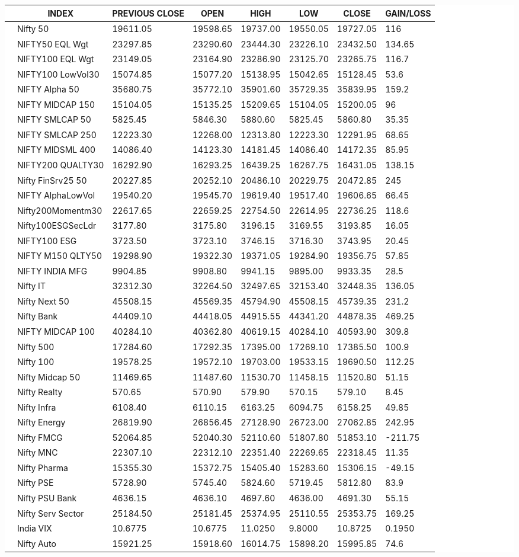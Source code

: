 


|  | INDEX | PREVIOUS CLOSE | OPEN | HIGH | LOW | CLOSE | GAIN/LOSS |
| ----- | ----- | ----- | ----- | ----- | ----- | ----- | ----- |
|  | Nifty 50 | 19611.05 | 19598.65 | 19737.00 | 19550.05 | 19727.05 | 116 |
|  | NIFTY50 EQL Wgt | 23297.85 | 23290.60 | 23444.30 | 23226.10 | 23432.50 | 134.65 |
|  | NIFTY100 EQL Wgt | 23149.05 | 23164.90 | 23286.90 | 23125.70 | 23265.75 | 116.7 |
|  | NIFTY100 LowVol30 | 15074.85 | 15077.20 | 15138.95 | 15042.65 | 15128.45 | 53.6 |
|  | NIFTY Alpha 50 | 35680.75 | 35772.10 | 35901.60 | 35729.35 | 35839.95 | 159.2 |
|  | NIFTY MIDCAP 150 | 15104.05 | 15135.25 | 15209.65 | 15104.05 | 15200.05 | 96 |
|  | NIFTY SMLCAP 50 | 5825.45 | 5846.30 | 5880.60 | 5825.45 | 5860.80 | 35.35 |
|  | NIFTY SMLCAP 250 | 12223.30 | 12268.00 | 12313.80 | 12223.30 | 12291.95 | 68.65 |
|  | NIFTY MIDSML 400 | 14086.40 | 14123.30 | 14181.45 | 14086.40 | 14172.35 | 85.95 |
|  | NIFTY200 QUALTY30 | 16292.90 | 16293.25 | 16439.25 | 16267.75 | 16431.05 | 138.15 |
|  | Nifty FinSrv25 50 | 20227.85 | 20252.10 | 20486.10 | 20229.75 | 20472.85 | 245 |
|  | NIFTY AlphaLowVol | 19540.20 | 19545.70 | 19619.40 | 19517.40 | 19606.65 | 66.45 |
|  | Nifty200Momentm30 | 22617.65 | 22659.25 | 22754.50 | 22614.95 | 22736.25 | 118.6 |
|  | Nifty100ESGSecLdr | 3177.80 | 3175.80 | 3196.15 | 3169.55 | 3193.85 | 16.05 |
|  | NIFTY100 ESG | 3723.50 | 3723.10 | 3746.15 | 3716.30 | 3743.95 | 20.45 |
|  | NIFTY M150 QLTY50 | 19298.90 | 19322.30 | 19371.05 | 19284.90 | 19356.75 | 57.85 |
|  | NIFTY INDIA MFG | 9904.85 | 9908.80 | 9941.15 | 9895.00 | 9933.35 | 28.5 |
|  | Nifty IT | 32312.30 | 32264.50 | 32497.65 | 32153.40 | 32448.35 | 136.05 |
|  | Nifty Next 50 | 45508.15 | 45569.35 | 45794.90 | 45508.15 | 45739.35 | 231.2 |
|  | Nifty Bank | 44409.10 | 44418.05 | 44915.55 | 44341.20 | 44878.35 | 469.25 |
|  | NIFTY MIDCAP 100 | 40284.10 | 40362.80 | 40619.15 | 40284.10 | 40593.90 | 309.8 |
|  | Nifty 500 | 17284.60 | 17292.35 | 17395.00 | 17269.10 | 17385.50 | 100.9 |
|  | Nifty 100 | 19578.25 | 19572.10 | 19703.00 | 19533.15 | 19690.50 | 112.25 |
|  | Nifty Midcap 50 | 11469.65 | 11487.60 | 11530.70 | 11458.15 | 11520.80 | 51.15 |
|  | Nifty Realty | 570.65 | 570.90 | 579.90 | 570.15 | 579.10 | 8.45 |
|  | Nifty Infra | 6108.40 | 6110.15 | 6163.25 | 6094.75 | 6158.25 | 49.85 |
|  | Nifty Energy | 26819.90 | 26856.45 | 27128.90 | 26723.00 | 27062.85 | 242.95 |
|  | Nifty FMCG | 52064.85 | 52040.30 | 52110.60 | 51807.80 | 51853.10 | -211.75 |
|  | Nifty MNC | 22307.10 | 22312.10 | 22351.40 | 22269.65 | 22318.45 | 11.35 |
|  | Nifty Pharma | 15355.30 | 15372.75 | 15405.40 | 15283.60 | 15306.15 | -49.15 |
|  | Nifty PSE | 5728.90 | 5745.40 | 5824.60 | 5719.45 | 5812.80 | 83.9 |
|  | Nifty PSU Bank | 4636.15 | 4636.10 | 4697.60 | 4636.00 | 4691.30 | 55.15 |
|  | Nifty Serv Sector | 25184.50 | 25181.45 | 25374.95 | 25110.55 | 25353.75 | 169.25 |
|  | India VIX | 10.6775 | 10.6775 | 11.0250 | 9.8000 | 10.8725 | 0.1950 |
|  | Nifty Auto | 15921.25 | 15918.60 | 16014.75 | 15898.20 | 15995.85 | 74.6 |